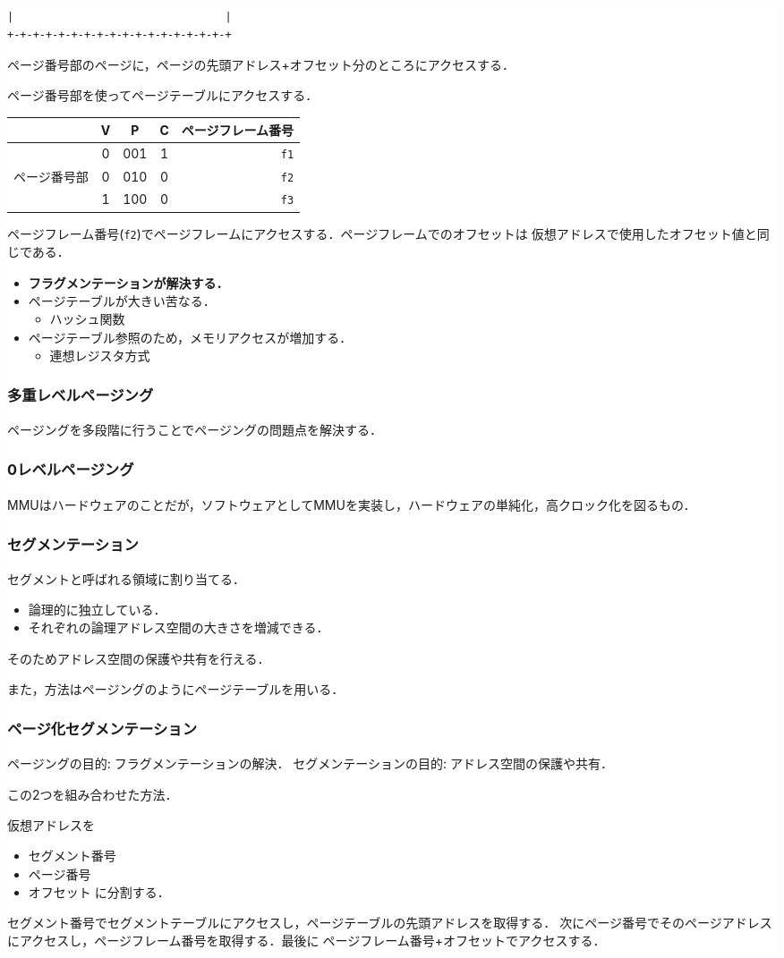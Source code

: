 ```
|                                 |
+-+-+-+-+-+-+-+-+-+-+-+-+-+-+-+-+-+
```

ページ番号部のページに，ページの先頭アドレス+オフセット分のところにアクセスする．

ページ番号部を使ってページテーブルにアクセスする．

| | V | P | C | ページフレーム番号 |
|:---:|:---:|:---:|:---:|----:|
|| 0 | 001 | 1 | `f1` |
|ページ番号部| 0 | 010 | 0 | `f2` |
|| 1 | 100 | 0 | `f3` |

ページフレーム番号(`f2`)でページフレームにアクセスする．ページフレームでのオフセットは
仮想アドレスで使用したオフセット値と同じである．

- **フラグメンテーションが解決する．**
- ページテーブルが大きい苦なる．
  - ハッシュ関数
- ページテーブル参照のため，メモリアクセスが増加する．
  - 連想レジスタ方式

### 多重レベルページング
ページングを多段階に行うことでページングの問題点を解決する．

### 0レベルページング
MMUはハードウェアのことだが，ソフトウェアとしてMMUを実装し，ハードウェアの単純化，高クロック化を図るもの．

### セグメンテーション
セグメントと呼ばれる領域に割り当てる．
- 論理的に独立している．
- それぞれの論理アドレス空間の大きさを増減できる．

そのためアドレス空間の保護や共有を行える．

また，方法はページングのようにページテーブルを用いる．

### ページ化セグメンテーション
ページングの目的: フラグメンテーションの解決．
セグメンテーションの目的: アドレス空間の保護や共有．

この2つを組み合わせた方法．

仮想アドレスを
- セグメント番号
- ページ番号
- オフセット
に分割する．

セグメント番号でセグメントテーブルにアクセスし，ページテーブルの先頭アドレスを取得する．
次にページ番号でそのページアドレスにアクセスし，ページフレーム番号を取得する．最後に
ページフレーム番号+オフセットでアクセスする．
